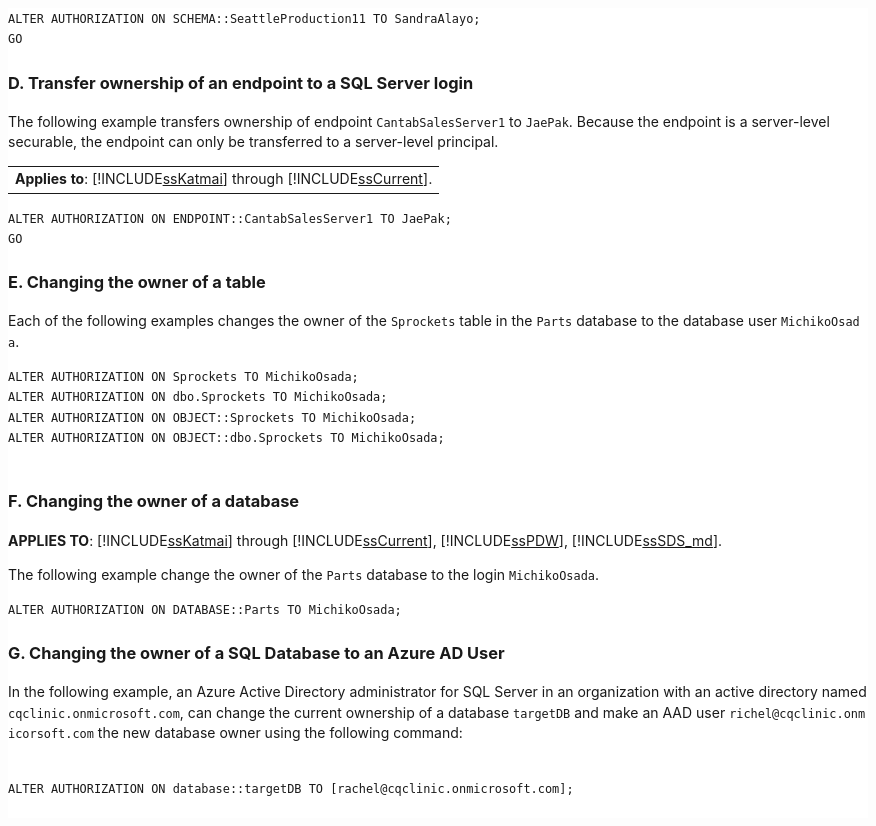 ```    
ALTER AUTHORIZATION ON SCHEMA::SeattleProduction11 TO SandraAlayo;    
GO    
```    
    
### D. Transfer ownership of an endpoint to a SQL Server login    
 The following example transfers ownership of endpoint `CantabSalesServer1` to `JaePak`. Because the endpoint is a server-level securable, the endpoint can only be transferred to a server-level principal.    
    
||    
|-|    
|**Applies to**: [!INCLUDE[ssKatmai](../../includes/sskatmai-md.md)] through [!INCLUDE[ssCurrent](../../includes/sscurrent-md.md)].|    
    
```    
ALTER AUTHORIZATION ON ENDPOINT::CantabSalesServer1 TO JaePak;    
GO    
```    
    
### E. Changing the owner of a table    
 Each of the following examples changes the owner of the `Sprockets` table in the `Parts` database to the database user `MichikoOsada`.    
    
```    
ALTER AUTHORIZATION ON Sprockets TO MichikoOsada;    
ALTER AUTHORIZATION ON dbo.Sprockets TO MichikoOsada;    
ALTER AUTHORIZATION ON OBJECT::Sprockets TO MichikoOsada;    
ALTER AUTHORIZATION ON OBJECT::dbo.Sprockets TO MichikoOsada;    
    
```    
    
### F. Changing the owner of a database    
 **APPLIES TO**: [!INCLUDE[ssKatmai](../../includes/sskatmai-md.md)] through [!INCLUDE[ssCurrent](../../includes/sscurrent-md.md)], [!INCLUDE[ssPDW](../../includes/sspdw-md.md)], [!INCLUDE[ssSDS_md](../../includes/sssds-md.md)].    
    
 The following example change the owner of the `Parts` database to the login `MichikoOsada`.    
    
```    
ALTER AUTHORIZATION ON DATABASE::Parts TO MichikoOsada;    
```    
  
### G. Changing the owner of a SQL Database to an Azure AD User  
In the following example, an Azure Active Directory administrator for SQL Server in an organization with an active directory named `cqclinic.onmicrosoft.com`, can change the current ownership of a database `targetDB` and make an AAD user  `richel@cqclinic.onmicorsoft.com` the new database owner using the following command:  
    
```    
    
ALTER AUTHORIZATION ON database::targetDB TO [rachel@cqclinic.onmicrosoft.com];   
    
```    
    